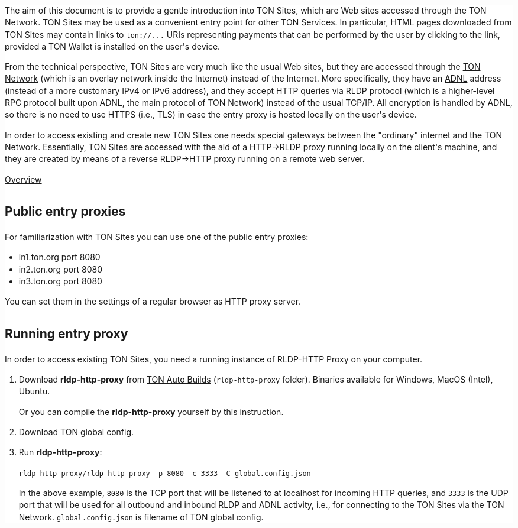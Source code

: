 The aim of this document is to provide a gentle introduction into TON Sites, which are Web sites accessed through the TON Network. TON Sites may be used as a convenient entry point for other TON Services. In particular, HTML pages downloaded from TON Sites may contain links to `ton://...` URIs representing payments that can be performed by the user by clicking to the link, provided a TON Wallet is installed on the user's device.

From the technical perspective, TON Sites are very much like the usual Web sites, but they are accessed through the [TON Network](/networking/index.md) (which is an overlay network inside the Internet) instead of the Internet. More specifically, they have an [ADNL](/networking/index.md#ADNL) address (instead of a more customary IPv4 or IPv6 address), and they accept HTTP queries via [RLDP](/networking/index.md#RLDP) protocol (which is a higher-level RPC protocol built upon ADNL, the main protocol of TON Network) instead of the usual TCP/IP. All encryption is handled by ADNL, so there is no need to use HTTPS (i.e., TLS) in case the entry proxy is hosted locally on the user's device.

In order to access existing and create new TON Sites one needs special gateways between the "ordinary" internet and the TON Network. Essentially, TON Sites are accessed with the aid of a HTTP->RLDP proxy running locally on the client's machine, and they are created by means of a reverse RLDP->HTTP proxy running on a remote web server.

[Overview](https://telegra.ph/TON-Sites-TON-WWW-and-TON-Proxy-09-29-2)

## Public entry proxies

For familiarization with TON Sites you can use one of the public entry proxies:

* in1.ton.org port 8080
* in2.ton.org port 8080
* in3.ton.org port 8080

You can set them in the settings of a regular browser as HTTP proxy server.

## Running entry proxy

In order to access existing TON Sites, you need a running instance of RLDP-HTTP Proxy on your computer.

1. Download **rldp-http-proxy** from [TON Auto Builds](https://github.com/ton-blockchain/ton/actions?query=branch%3Amaster+is%3Acompleted) (`rldp-http-proxy` folder). Binaries available for Windows, MacOS (Intel), Ubuntu.

   Or you can compile the **rldp-http-proxy** yourself by this [instruction](/compile?id=rldp-http-proxy).

2. [Download](/compile?id=download-global-config) TON global config.

3. Run **rldp-http-proxy**:

    ```
    rldp-http-proxy/rldp-http-proxy -p 8080 -c 3333 -C global.config.json
    ```

   In the above example, `8080` is the TCP port that will be listened to at localhost for incoming HTTP queries, and `3333` is the UDP port that will be used for all outbound and inbound RLDP and ADNL activity, i.e., for connecting to the TON Sites via the TON Network. `global.config.json` is filename of TON global config.
